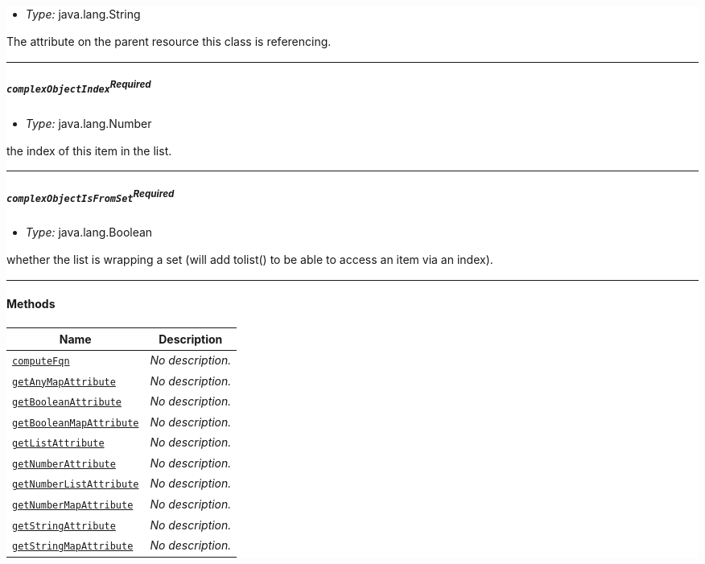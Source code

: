 - *Type:* java.lang.String

The attribute on the parent resource this class is referencing.

---

##### `complexObjectIndex`<sup>Required</sup> <a name="complexObjectIndex" id="@cdktf/provider-ionoscloud.dataIonoscloudVpnIpsecTunnel.DataIonoscloudVpnIpsecTunnelEspOutputReference.Initializer.parameter.complexObjectIndex"></a>

- *Type:* java.lang.Number

the index of this item in the list.

---

##### `complexObjectIsFromSet`<sup>Required</sup> <a name="complexObjectIsFromSet" id="@cdktf/provider-ionoscloud.dataIonoscloudVpnIpsecTunnel.DataIonoscloudVpnIpsecTunnelEspOutputReference.Initializer.parameter.complexObjectIsFromSet"></a>

- *Type:* java.lang.Boolean

whether the list is wrapping a set (will add tolist() to be able to access an item via an index).

---

#### Methods <a name="Methods" id="Methods"></a>

| **Name** | **Description** |
| --- | --- |
| <code><a href="#@cdktf/provider-ionoscloud.dataIonoscloudVpnIpsecTunnel.DataIonoscloudVpnIpsecTunnelEspOutputReference.computeFqn">computeFqn</a></code> | *No description.* |
| <code><a href="#@cdktf/provider-ionoscloud.dataIonoscloudVpnIpsecTunnel.DataIonoscloudVpnIpsecTunnelEspOutputReference.getAnyMapAttribute">getAnyMapAttribute</a></code> | *No description.* |
| <code><a href="#@cdktf/provider-ionoscloud.dataIonoscloudVpnIpsecTunnel.DataIonoscloudVpnIpsecTunnelEspOutputReference.getBooleanAttribute">getBooleanAttribute</a></code> | *No description.* |
| <code><a href="#@cdktf/provider-ionoscloud.dataIonoscloudVpnIpsecTunnel.DataIonoscloudVpnIpsecTunnelEspOutputReference.getBooleanMapAttribute">getBooleanMapAttribute</a></code> | *No description.* |
| <code><a href="#@cdktf/provider-ionoscloud.dataIonoscloudVpnIpsecTunnel.DataIonoscloudVpnIpsecTunnelEspOutputReference.getListAttribute">getListAttribute</a></code> | *No description.* |
| <code><a href="#@cdktf/provider-ionoscloud.dataIonoscloudVpnIpsecTunnel.DataIonoscloudVpnIpsecTunnelEspOutputReference.getNumberAttribute">getNumberAttribute</a></code> | *No description.* |
| <code><a href="#@cdktf/provider-ionoscloud.dataIonoscloudVpnIpsecTunnel.DataIonoscloudVpnIpsecTunnelEspOutputReference.getNumberListAttribute">getNumberListAttribute</a></code> | *No description.* |
| <code><a href="#@cdktf/provider-ionoscloud.dataIonoscloudVpnIpsecTunnel.DataIonoscloudVpnIpsecTunnelEspOutputReference.getNumberMapAttribute">getNumberMapAttribute</a></code> | *No description.* |
| <code><a href="#@cdktf/provider-ionoscloud.dataIonoscloudVpnIpsecTunnel.DataIonoscloudVpnIpsecTunnelEspOutputReference.getStringAttribute">getStringAttribute</a></code> | *No description.* |
| <code><a href="#@cdktf/provider-ionoscloud.dataIonoscloudVpnIpsecTunnel.DataIonoscloudVpnIpsecTunnelEspOutputReference.getStringMapAttribute">getStringMapAttribute</a></code> | *No description.* |

